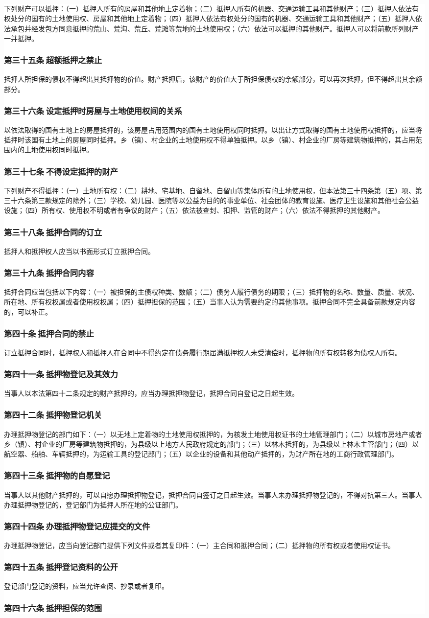 下列财产可以抵押：（一）抵押人所有的房屋和其他地上定着物；（二）抵押人所有的机器、交通运输工具和其他财产；（三）抵押人依法有权处分的国有的土地使用权、房屋和其他地上定着物；（四）抵押人依法有权处分的国有的机器、交通运输工具和其他财产；（五）抵押人依法承包并经发包方同意抵押的荒山、荒沟、荒丘、荒滩等荒地的土地使用权；（六）依法可以抵押的其他财产。抵押人可以将前款所列财产一并抵押。

### 第三十五条 超额抵押之禁止

抵押人所担保的债权不得超出其抵押物的价值。财产抵押后，该财产的价值大于所担保债权的余额部分，可以再次抵押，但不得超出其余额部分。

### 第三十六条 设定抵押时房屋与土地使用权间的关系

以依法取得的国有土地上的房屋抵押的，该房屋占用范围内的国有土地使用权同时抵押。以出让方式取得的国有土地使用权抵押的，应当将抵押时该国有土地上的房屋同时抵押。乡（镇）、村企业的土地使用权不得单独抵押。以乡（镇）、村企业的厂房等建筑物抵押的，其占用范围内的土地使用权同时抵押。

### 第三十七条 不得设定抵押的财产

下列财产不得抵押：（一）土地所有权：（二）耕地、宅基地、自留地、自留山等集体所有的土地使用权，但本法第三十四条第（五）项、第三十六条第三款规定的除外；（三）学校、幼儿园、医院等以公益为目的的事业单位、社会团体的教育设施、医疗卫生设施和其他社会公益设施；（四）所有权、使用权不明或者有争议的财产；（五）依法被查封、扣押、监管的财产；（六）依法不得抵押的其他财产。

### 第三十八条 抵押合同的订立

抵押人和抵押权人应当以书面形式订立抵押合同。

### 第三十九条 抵押合同内容

抵押合同应当包括以下内容：（一）被担保的主债权种类、数额；（二）债务人履行债务的期限；（三）抵押物的名称、数量、质量、状况、所在地、所有权权属或者使用权权属；（四）抵押担保的范围；（五）当事人认为需要约定的其他事项。抵押合同不完全具备前款规定内容的，可以补正。

### 第四十条 抵押合同的禁止

订立抵押合同时，抵押权人和抵押人在合同中不得约定在债务履行期届满抵押权人未受清偿时，抵押物的所有权转移为债权人所有。

### 第四十一条 抵押物登记及其效力

当事人以本法第四十二条规定的财产抵押的，应当办理抵押物登记，抵押合同自登记之日起生效。

### 第四十二条 抵押物登记机关

办理抵押物登记的部门如下：（一）以无地上定着物的土地使用权抵押的，为核发土地使用权证书的土地管理部门；（二）以城市房地产或者乡（镇）、村企业的厂房等建筑物抵押的，为县级以上地方人民政府规定的部门；（三）以林木抵押的，为县级以上林木主管部门；（四）以航空器、船舶、车辆抵押的，为运输工具的登记部门；（五）以企业的设备和其他动产抵押的，为财产所在地的工商行政管理部门。

### 第四十三条 抵押物的自愿登记

当事人以其他财产抵押的，可以自愿办理抵押物登记，抵押合同自签订之日起生效。当事人未办理抵押物登记的，不得对抗第三人。当事人办理抵押物登记的，登记部门为抵押人所在地的公证部门。

### 第四十四条 办理抵押物登记应提交的文件

办理抵押物登记，应当向登记部门提供下列文件或者其复印件：（一）主合同和抵押合同；（二）抵押物的所有权或者使用权证书。

### 第四十五条 抵押登记资料的公开

登记部门登记的资料，应当允许查阅、抄录或者复印。

### 第四十六条 抵押担保的范围
